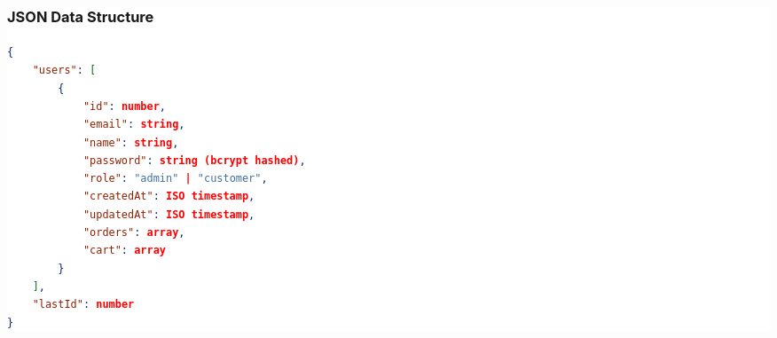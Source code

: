 ### JSON Data Structure
```json
{
    "users": [
        {
            "id": number,
            "email": string,
            "name": string,
            "password": string (bcrypt hashed),
            "role": "admin" | "customer",
            "createdAt": ISO timestamp,
            "updatedAt": ISO timestamp,
            "orders": array,
            "cart": array
        }
    ],
    "lastId": number
}
``` 